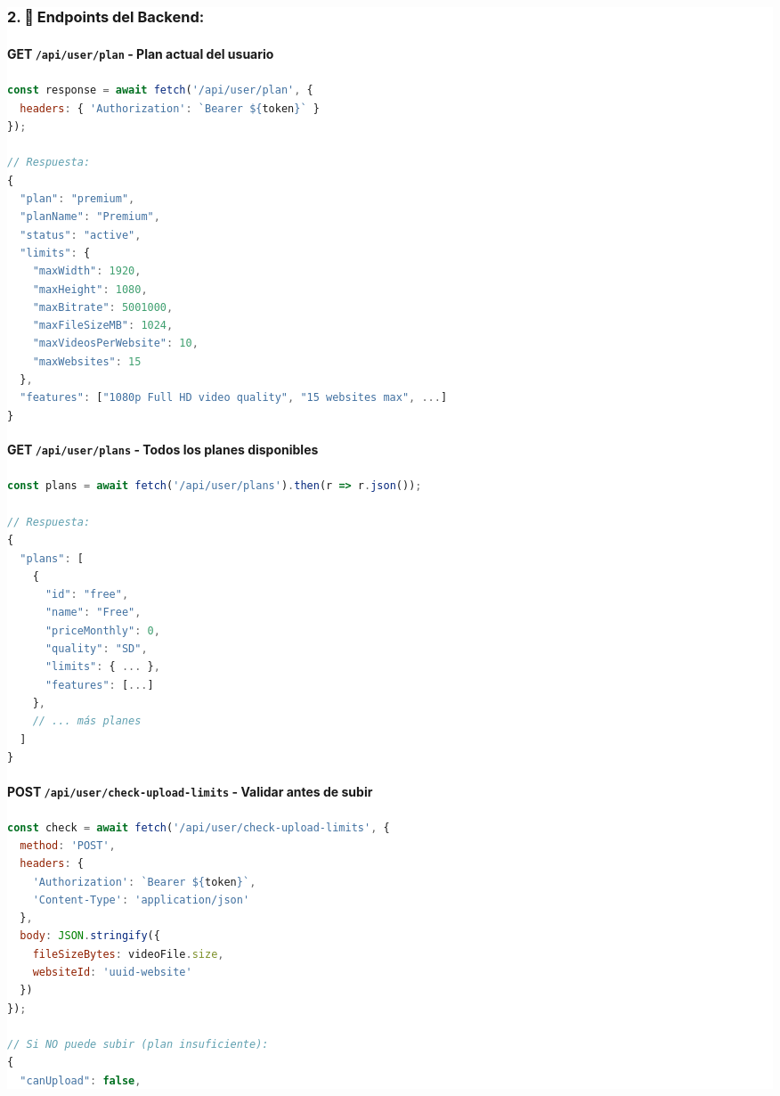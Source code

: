 ### **2. 📡 Endpoints del Backend:**

#### **GET `/api/user/plan`** - Plan actual del usuario
```javascript
const response = await fetch('/api/user/plan', {
  headers: { 'Authorization': `Bearer ${token}` }
});

// Respuesta:
{
  "plan": "premium",
  "planName": "Premium",
  "status": "active",
  "limits": {
    "maxWidth": 1920,
    "maxHeight": 1080,
    "maxBitrate": 5001000,
    "maxFileSizeMB": 1024,
    "maxVideosPerWebsite": 10,
    "maxWebsites": 15
  },
  "features": ["1080p Full HD video quality", "15 websites max", ...]
}
```

#### **GET `/api/user/plans`** - Todos los planes disponibles
```javascript
const plans = await fetch('/api/user/plans').then(r => r.json());

// Respuesta:
{
  "plans": [
    {
      "id": "free",
      "name": "Free",
      "priceMonthly": 0,
      "quality": "SD",
      "limits": { ... },
      "features": [...]
    },
    // ... más planes
  ]
}
```

#### **POST `/api/user/check-upload-limits`** - Validar antes de subir
```javascript
const check = await fetch('/api/user/check-upload-limits', {
  method: 'POST',
  headers: { 
    'Authorization': `Bearer ${token}`,
    'Content-Type': 'application/json'
  },
  body: JSON.stringify({
    fileSizeBytes: videoFile.size,
    websiteId: 'uuid-website'
  })
});

// Si NO puede subir (plan insuficiente):
{
  "canUpload": false,
```